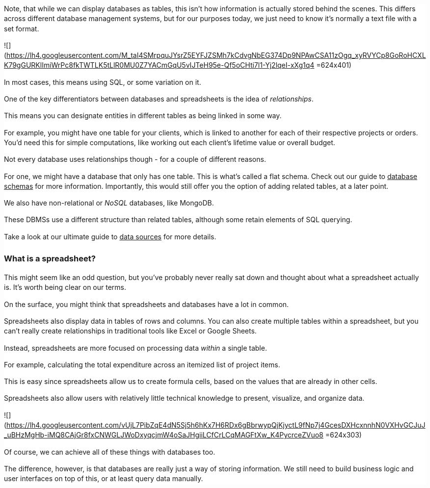 Note, that while we can display databases as tables, this isn’t how information is actually stored behind the scenes. This differs across different database management systems, but for our purposes today, we just need to know it’s normally a text file with a set format.

![](https://lh4.googleusercontent.com/M_taI4SMrpquJYsrZ5EYFJZSMh7kCdvgNbEG374Dp9NPAwCSA11zOgq_xyRVYCp8GoRoHCXLK79gGURKlImiWrPc8fkTWTLK5tLlR0MU0Z7YACmGqU5vIJTeH95e-Qf5oCHti7l1-Yj2lqeI-xXg1q4 =624x401)

In most cases, this means using SQL, or some variation on it.

One of the key differentiators between databases and spreadsheets is the idea of _relationships_.

This means you can designate entities in different tables as being linked in some way.

For example, you might have one table for your clients, which is linked to another for each of their respective projects or orders. You’d need this for simple computations, like working out each client’s lifetime value or overall budget.

Not every database uses relationships though - for a couple of different reasons.

For one, we might have a database that only has one table. This is what’s called a flat schema. Check out our guide to [database schemas](https://budibase.com/blog/data/what-is-a-database-schema/) for more information. Importantly, this would still offer you the option of adding related tables, at a later point.

We also have non-relational or _NoSQL_ databases, like MongoDB.

These DBMSs use a different structure than related tables, although some retain elements of SQL querying.

Take a look at our ultimate guide to [data sources](https://budibase.com/blog/data/data-sources/) for more details.

### What is a spreadsheet?

This might seem like an odd question, but you’ve probably never really sat down and thought about what a spreadsheet actually is. It’s worth being clear on our terms.

On the surface, you might think that spreadsheets and databases have a lot in common.

Spreadsheets also display data in tables of rows and columns. You can also create multiple tables within a spreadsheet, but you can’t really create relationships in traditional tools like Excel or Google Sheets.

Instead, spreadsheets are more focused on processing data _within_ a single table.

For example, calculating the total expenditure across an itemized list of project items.

This is easy since spreadsheets allow us to create formula cells, based on the values that are already in other cells.

Spreadsheets also allow users with relatively little technical knowledge to present, visualize, and organize data.

![](https://lh4.googleusercontent.com/vUjL7PibZqE4dN5Sj5h6hKx7H6RDx6gBbrwypQjKjyctL9fNp7j4GcesDXHcxnnhN0VXHvGCJuJ_uBHzMgHb-iMQ8CAjGr8fxCNWGLJWoDxyqcjmW4oSaJHgiiLCfCrLCqMAGFtXw_K4PycrceZVuo8 =624x303)

Of course, we can achieve all of these things with databases too.

The difference, however, is that databases are really just a way of storing information. We still need to build business logic and user interfaces on top of this, or at least query data manually.
